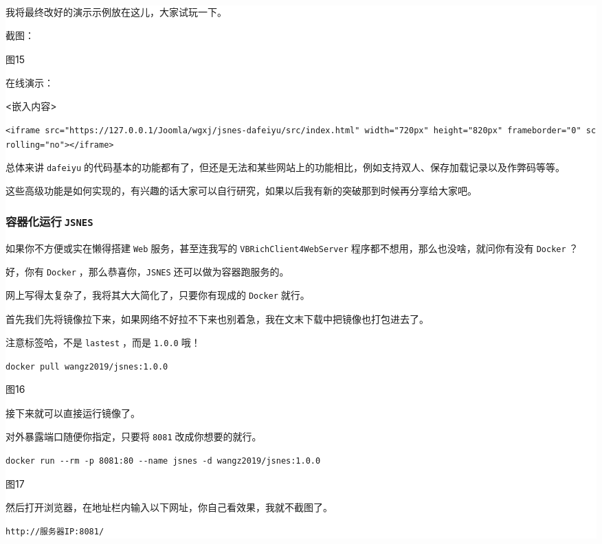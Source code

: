我将最终改好的演示示例放在这儿，大家试玩一下。



截图：

图15



在线演示：

<嵌入内容>

```
<iframe src="https://127.0.0.1/Joomla/wgxj/jsnes-dafeiyu/src/index.html" width="720px" height="820px" frameborder="0" scrolling="no"></iframe>
```



总体来讲 `dafeiyu`  的代码基本的功能都有了，但还是无法和某些网站上的功能相比，例如支持双人、保存加载记录以及作弊码等等。

这些高级功能是如何实现的，有兴趣的话大家可以自行研究，如果以后我有新的突破那到时候再分享给大家吧。



### 容器化运行 `JSNES`

如果你不方便或实在懒得搭建 `Web` 服务，甚至连我写的  `VBRichClient4WebServer` 程序都不想用，那么也没啥，就问你有没有 `Docker` ？

好，你有 `Docker` ，那么恭喜你，`JSNES` 还可以做为容器跑服务的。

网上写得太复杂了，我将其大大简化了，只要你有现成的 `Docker` 就行。



首先我们先将镜像拉下来，如果网络不好拉不下来也别着急，我在文末下载中把镜像也打包进去了。

注意标签哈，不是 `lastest` ，而是 `1.0.0` 哦！

```
docker pull wangz2019/jsnes:1.0.0
```

图16



接下来就可以直接运行镜像了。

对外暴露端口随便你指定，只要将 `8081` 改成你想要的就行。

```
docker run --rm -p 8081:80 --name jsnes -d wangz2019/jsnes:1.0.0
```

图17



然后打开浏览器，在地址栏内输入以下网址，你自己看效果，我就不截图了。

```
http://服务器IP:8081/
```


